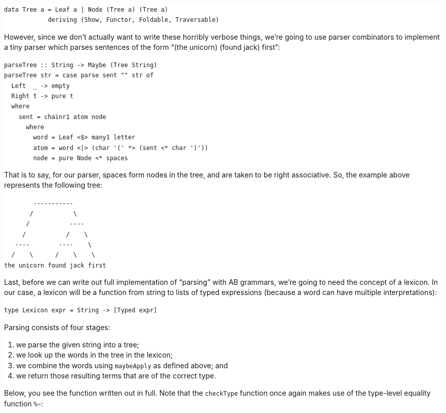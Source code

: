 <div class="sourceCode" id="cb12"><pre class="sourceCode haskell"><code class="sourceCode haskell"><span id="cb12-1"><a href="#cb12-1" aria-hidden="true" tabindex="-1"></a><span class="kw">data</span> <span class="dt">Tree</span> a <span class="ot">=</span> <span class="dt">Leaf</span> a <span class="op">|</span> <span class="dt">Node</span> (<span class="dt">Tree</span> a) (<span class="dt">Tree</span> a)</span>
<span id="cb12-2"><a href="#cb12-2" aria-hidden="true" tabindex="-1"></a>            <span class="kw">deriving</span> (<span class="dt">Show</span>, <span class="dt">Functor</span>, <span class="dt">Foldable</span>, <span class="dt">Traversable</span>)</span></code></pre></div>
<p>However, since we don’t actually want to write these horribly verbose things, we’re going to use parser combinators to implement a tiny parser which parses sentences of the form “(the unicorn) (found jack) first”:</p>
<div class="sourceCode" id="cb13"><pre class="sourceCode haskell"><code class="sourceCode haskell"><span id="cb13-1"><a href="#cb13-1" aria-hidden="true" tabindex="-1"></a><span class="ot">parseTree ::</span> <span class="dt">String</span> <span class="ot">-&gt;</span> <span class="dt">Maybe</span> (<span class="dt">Tree</span> <span class="dt">String</span>)</span>
<span id="cb13-2"><a href="#cb13-2" aria-hidden="true" tabindex="-1"></a>parseTree str <span class="ot">=</span> <span class="kw">case</span> parse sent <span class="st">&quot;&quot;</span> str <span class="kw">of</span></span>
<span id="cb13-3"><a href="#cb13-3" aria-hidden="true" tabindex="-1"></a>  <span class="dt">Left</span>  _ <span class="ot">-&gt;</span> empty</span>
<span id="cb13-4"><a href="#cb13-4" aria-hidden="true" tabindex="-1"></a>  <span class="dt">Right</span> t <span class="ot">-&gt;</span> <span class="fu">pure</span> t</span>
<span id="cb13-5"><a href="#cb13-5" aria-hidden="true" tabindex="-1"></a>  <span class="kw">where</span></span>
<span id="cb13-6"><a href="#cb13-6" aria-hidden="true" tabindex="-1"></a>    sent <span class="ot">=</span> chainr1 atom node</span>
<span id="cb13-7"><a href="#cb13-7" aria-hidden="true" tabindex="-1"></a>      <span class="kw">where</span></span>
<span id="cb13-8"><a href="#cb13-8" aria-hidden="true" tabindex="-1"></a>        word <span class="ot">=</span> <span class="dt">Leaf</span> <span class="op">&lt;$&gt;</span> many1 letter</span>
<span id="cb13-9"><a href="#cb13-9" aria-hidden="true" tabindex="-1"></a>        atom <span class="ot">=</span> word <span class="op">&lt;|&gt;</span> (char <span class="ch">&#39;(&#39;</span> <span class="op">*&gt;</span> (sent <span class="op">&lt;*</span> char <span class="ch">&#39;)&#39;</span>))</span>
<span id="cb13-10"><a href="#cb13-10" aria-hidden="true" tabindex="-1"></a>        node <span class="ot">=</span> <span class="fu">pure</span> <span class="dt">Node</span> <span class="op">&lt;*</span> spaces</span></code></pre></div>
<p>That is to say, for our parser, spaces form nodes in the tree, and are taken to be right associative. So, the example above represents the following tree:</p>
<pre><code>        -----------
       /           \
      /           ----
     /           /    \
   ----        ----    \
  /    \      /    \    \
the unicorn found jack first</code></pre>
<p>Last, before we can write out full implementation of “parsing” with AB grammars, we’re going to need the concept of a lexicon. In our case, a lexicon will be a function from string to lists of typed expressions (because a word can have multiple interpretations):</p>
<div class="sourceCode" id="cb15"><pre class="sourceCode haskell"><code class="sourceCode haskell"><span id="cb15-1"><a href="#cb15-1" aria-hidden="true" tabindex="-1"></a><span class="kw">type</span> <span class="dt">Lexicon</span> expr <span class="ot">=</span> <span class="dt">String</span> <span class="ot">-&gt;</span> [<span class="dt">Typed</span> expr]</span></code></pre></div>
<p>Parsing consists of four stages:</p>
<ol type="1">
<li>we parse the given string into a tree;</li>
<li>we look up the words in the tree in the lexicon;</li>
<li>we combine the words using <code>maybeApply</code> as defined above; and</li>
<li>we return those resulting terms that are of the correct type.</li>
</ol>
<p>Below, you see the function written out in full. Note that the <code>checkType</code> function once again makes use of the type-level equality function <code>%~</code>:</p>